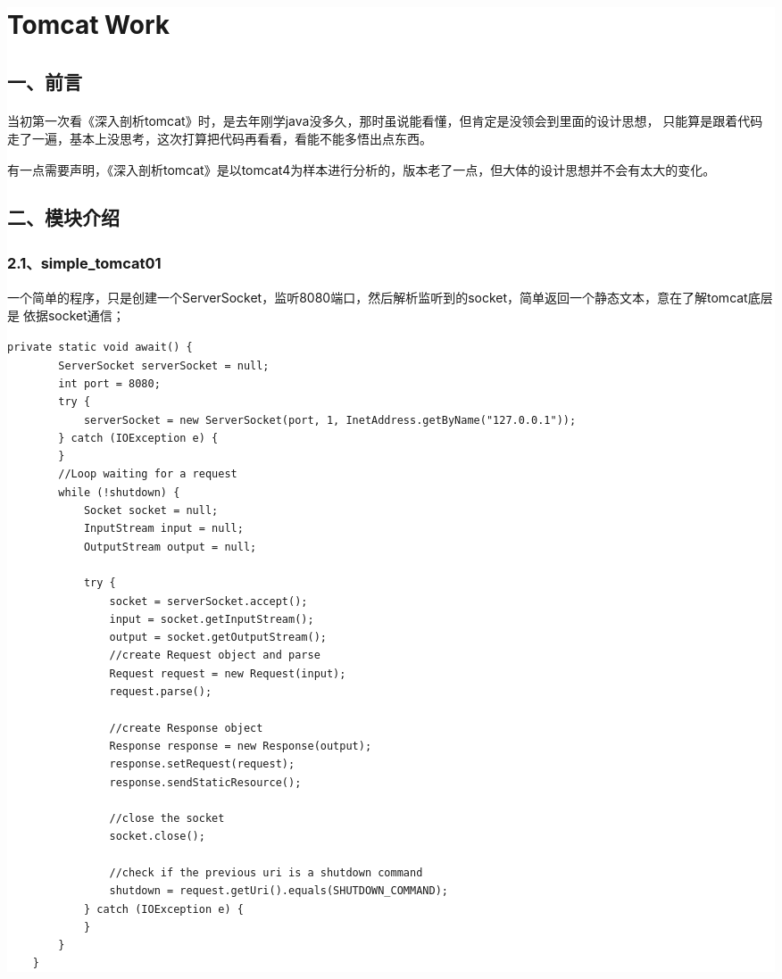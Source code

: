 # Tomcat Work

## 一、前言

当初第一次看《深入剖析tomcat》时，是去年刚学java没多久，那时虽说能看懂，但肯定是没领会到里面的设计思想，
只能算是跟着代码走了一遍，基本上没思考，这次打算把代码再看看，看能不能多悟出点东西。

有一点需要声明，《深入剖析tomcat》是以tomcat4为样本进行分析的，版本老了一点，但大体的设计思想并不会有太大的变化。

## 二、模块介绍

### 2.1、simple_tomcat01

一个简单的程序，只是创建一个ServerSocket，监听8080端口，然后解析监听到的socket，简单返回一个静态文本，意在了解tomcat底层是
依据socket通信；

```
private static void await() {
        ServerSocket serverSocket = null;
        int port = 8080;
        try {
            serverSocket = new ServerSocket(port, 1, InetAddress.getByName("127.0.0.1"));
        } catch (IOException e) {
        }
        //Loop waiting for a request
        while (!shutdown) {
            Socket socket = null;
            InputStream input = null;
            OutputStream output = null;

            try {
                socket = serverSocket.accept();
                input = socket.getInputStream();
                output = socket.getOutputStream();
                //create Request object and parse
                Request request = new Request(input);
                request.parse();

                //create Response object
                Response response = new Response(output);
                response.setRequest(request);
                response.sendStaticResource();

                //close the socket
                socket.close();

                //check if the previous uri is a shutdown command
                shutdown = request.getUri().equals(SHUTDOWN_COMMAND);
            } catch (IOException e) {
            }
        }
    }
```
